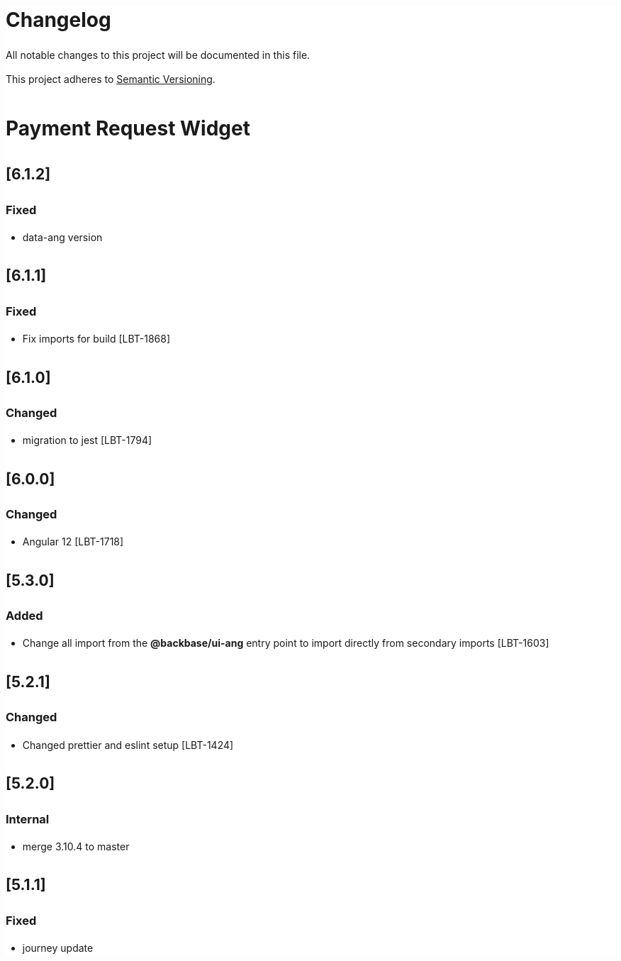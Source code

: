 # Changelog

All notable changes to this project will be documented in this file.

This project adheres to [Semantic Versioning](http://semver.org/spec/v2.0.0.html).

# Payment Request Widget

## [6.1.2]
### Fixed
- data-ang version

## [6.1.1]
### Fixed
- Fix imports for build [LBT-1868]

## [6.1.0]
### Changed
- migration to jest [LBT-1794]

## [6.0.0]
### Changed
- Angular 12 [LBT-1718]

## [5.3.0]
### Added
- Change all import from the **@backbase/ui-ang** entry point to import directly from secondary imports [LBT-1603]

## [5.2.1]
### Changed
- Changed prettier and eslint setup [LBT-1424]

## [5.2.0]
### Internal
- merge 3.10.4 to master

## [5.1.1]
### Fixed
- journey update
